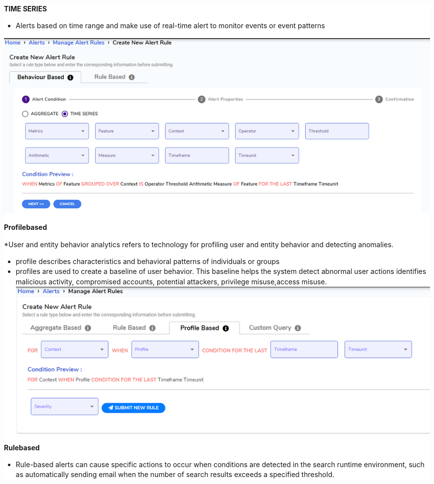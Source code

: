 **TIME SERIES**   <span id="timeseriesalerts"><span>

* Alerts based on time range  and make use of real-time alert to monitor events or event patterns
	
![timeseries](timeseries.PNG)


**Profilebased**  <span id="Profilebased"><span>
	
*User and entity behavior analytics refers to technology for profiling user and entity behavior and detecting anomalies.
* profile describes characteristics and behavioral patterns of individuals or groups
* profiles are used to create a baseline of user behavior. This baseline helps the system detect abnormal user actions identifies malicious activity, compromised accounts, potential attackers, privilege misuse,access misuse.
![profilebased](profilebased.PNG)

**Rulebased**  	<span id="Rulebased"><span>
	
* Rule-based alerts can cause specific actions to occur when conditions are detected in the search runtime environment, such as automatically sending email when the number of search results exceeds a specified threshold.
	